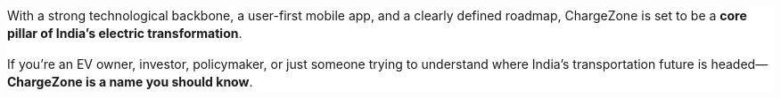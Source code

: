 With a strong technological backbone, a user-first mobile app, and a clearly defined roadmap, ChargeZone is set to be a **core pillar of India’s electric transformation**.

If you’re an EV owner, investor, policymaker, or just someone trying to understand where India’s transportation future is headed—**ChargeZone is a name you should know**.